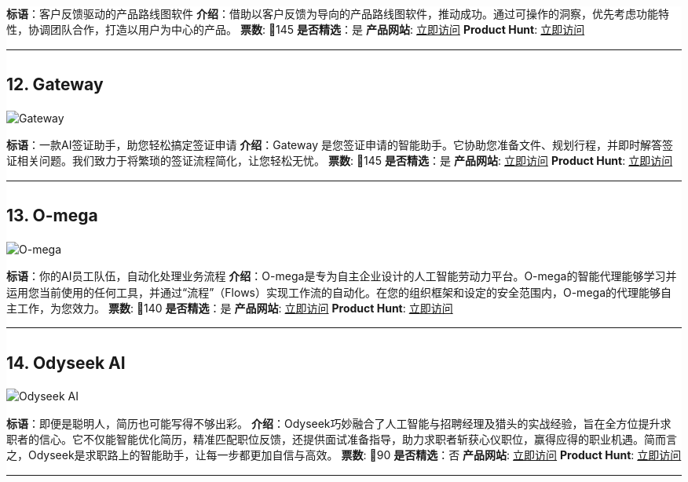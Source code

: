 **标语**：客户反馈驱动的产品路线图软件
**介绍**：借助以客户反馈为导向的产品路线图软件，推动成功。通过可操作的洞察，优先考虑功能特性，协调团队合作，打造以用户为中心的产品。
**票数**: 🔺145
**是否精选**：是
**产品网站**:  <a href='https://www.producthunt.com/r/5PINDD37KYUBBT?utm_source=www.chuhaix.com' target='_blank' rel='nofollow'>立即访问</a>
**Product Hunt**:  <a href='https://www.producthunt.com/posts/roadloom?utm_source=www.chuhaix.com' target='_blank' rel='nofollow'>立即访问</a>

---

## 12. Gateway
![Gateway](https://ph-files.imgix.net/501edefc-217a-4605-80bb-cd7849a7ddd3.png?auto=format&fit=crop&frame=1&h=512&w=1024)

**标语**：一款AI签证助手，助您轻松搞定签证申请
**介绍**：Gateway 是您签证申请的智能助手。它协助您准备文件、规划行程，并即时解答签证相关问题。我们致力于将繁琐的签证流程简化，让您轻松无忧。
**票数**: 🔺145
**是否精选**：是
**产品网站**:  <a href='https://www.producthunt.com/r/6GIUBLJA4MLZ6G?utm_source=www.chuhaix.com' target='_blank' rel='nofollow'>立即访问</a>
**Product Hunt**:  <a href='https://www.producthunt.com/posts/gateway-3?utm_source=www.chuhaix.com' target='_blank' rel='nofollow'>立即访问</a>

---

## 13. O-mega
![O-mega](https://ph-files.imgix.net/6eafae76-5624-4971-a9c0-3072e7ad24f0.png?auto=format&fit=crop&frame=1&h=512&w=1024)

**标语**：你的AI员工队伍，自动化处理业务流程
**介绍**：O-mega是专为自主企业设计的人工智能劳动力平台。O-mega的智能代理能够学习并运用您当前使用的任何工具，并通过“流程”（Flows）实现工作流的自动化。在您的组织框架和设定的安全范围内，O-mega的代理能够自主工作，为您效力。
**票数**: 🔺140
**是否精选**：是
**产品网站**:  <a href='https://www.producthunt.com/r/APSFDOGDCAYUN6?utm_source=www.chuhaix.com' target='_blank' rel='nofollow'>立即访问</a>
**Product Hunt**:  <a href='https://www.producthunt.com/posts/o-mega?utm_source=www.chuhaix.com' target='_blank' rel='nofollow'>立即访问</a>

---

## 14. Odyseek AI
![Odyseek AI](https://ph-files.imgix.net/b24c372b-9909-4933-974c-bca46245cd2e.jpeg?auto=format&fit=crop&frame=1&h=512&w=1024)

**标语**：即便是聪明人，简历也可能写得不够出彩。
**介绍**：Odyseek巧妙融合了人工智能与招聘经理及猎头的实战经验，旨在全方位提升求职者的信心。它不仅能智能优化简历，精准匹配职位反馈，还提供面试准备指导，助力求职者斩获心仪职位，赢得应得的职业机遇。简而言之，Odyseek是求职路上的智能助手，让每一步都更加自信与高效。
**票数**: 🔺90
**是否精选**：否
**产品网站**:  <a href='https://www.producthunt.com/r/6RNRREABIBOP7T?utm_source=www.chuhaix.com' target='_blank' rel='nofollow'>立即访问</a>
**Product Hunt**:  <a href='https://www.producthunt.com/posts/odyseek-ai?utm_source=www.chuhaix.com' target='_blank' rel='nofollow'>立即访问</a>

---